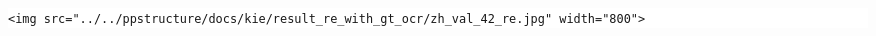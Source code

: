     <img src="../../ppstructure/docs/kie/result_re_with_gt_ocr/zh_val_42_re.jpg" width="800">
</div>

